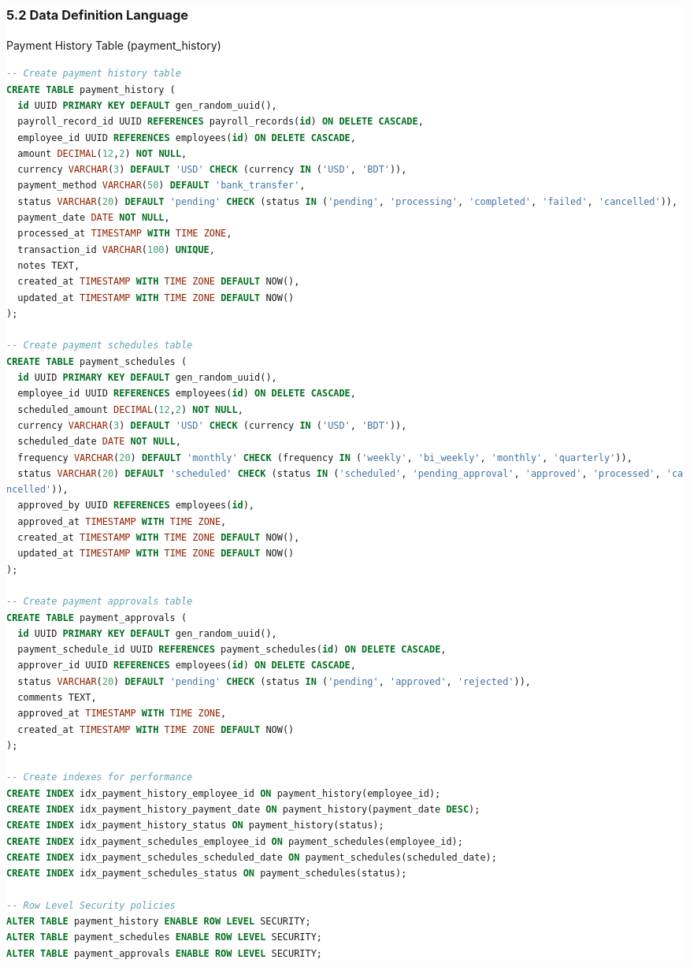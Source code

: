 ### 5.2 Data Definition Language

Payment History Table (payment_history)
```sql
-- Create payment history table
CREATE TABLE payment_history (
  id UUID PRIMARY KEY DEFAULT gen_random_uuid(),
  payroll_record_id UUID REFERENCES payroll_records(id) ON DELETE CASCADE,
  employee_id UUID REFERENCES employees(id) ON DELETE CASCADE,
  amount DECIMAL(12,2) NOT NULL,
  currency VARCHAR(3) DEFAULT 'USD' CHECK (currency IN ('USD', 'BDT')),
  payment_method VARCHAR(50) DEFAULT 'bank_transfer',
  status VARCHAR(20) DEFAULT 'pending' CHECK (status IN ('pending', 'processing', 'completed', 'failed', 'cancelled')),
  payment_date DATE NOT NULL,
  processed_at TIMESTAMP WITH TIME ZONE,
  transaction_id VARCHAR(100) UNIQUE,
  notes TEXT,
  created_at TIMESTAMP WITH TIME ZONE DEFAULT NOW(),
  updated_at TIMESTAMP WITH TIME ZONE DEFAULT NOW()
);

-- Create payment schedules table
CREATE TABLE payment_schedules (
  id UUID PRIMARY KEY DEFAULT gen_random_uuid(),
  employee_id UUID REFERENCES employees(id) ON DELETE CASCADE,
  scheduled_amount DECIMAL(12,2) NOT NULL,
  currency VARCHAR(3) DEFAULT 'USD' CHECK (currency IN ('USD', 'BDT')),
  scheduled_date DATE NOT NULL,
  frequency VARCHAR(20) DEFAULT 'monthly' CHECK (frequency IN ('weekly', 'bi_weekly', 'monthly', 'quarterly')),
  status VARCHAR(20) DEFAULT 'scheduled' CHECK (status IN ('scheduled', 'pending_approval', 'approved', 'processed', 'cancelled')),
  approved_by UUID REFERENCES employees(id),
  approved_at TIMESTAMP WITH TIME ZONE,
  created_at TIMESTAMP WITH TIME ZONE DEFAULT NOW(),
  updated_at TIMESTAMP WITH TIME ZONE DEFAULT NOW()
);

-- Create payment approvals table
CREATE TABLE payment_approvals (
  id UUID PRIMARY KEY DEFAULT gen_random_uuid(),
  payment_schedule_id UUID REFERENCES payment_schedules(id) ON DELETE CASCADE,
  approver_id UUID REFERENCES employees(id) ON DELETE CASCADE,
  status VARCHAR(20) DEFAULT 'pending' CHECK (status IN ('pending', 'approved', 'rejected')),
  comments TEXT,
  approved_at TIMESTAMP WITH TIME ZONE,
  created_at TIMESTAMP WITH TIME ZONE DEFAULT NOW()
);

-- Create indexes for performance
CREATE INDEX idx_payment_history_employee_id ON payment_history(employee_id);
CREATE INDEX idx_payment_history_payment_date ON payment_history(payment_date DESC);
CREATE INDEX idx_payment_history_status ON payment_history(status);
CREATE INDEX idx_payment_schedules_employee_id ON payment_schedules(employee_id);
CREATE INDEX idx_payment_schedules_scheduled_date ON payment_schedules(scheduled_date);
CREATE INDEX idx_payment_schedules_status ON payment_schedules(status);

-- Row Level Security policies
ALTER TABLE payment_history ENABLE ROW LEVEL SECURITY;
ALTER TABLE payment_schedules ENABLE ROW LEVEL SECURITY;
ALTER TABLE payment_approvals ENABLE ROW LEVEL SECURITY;

```